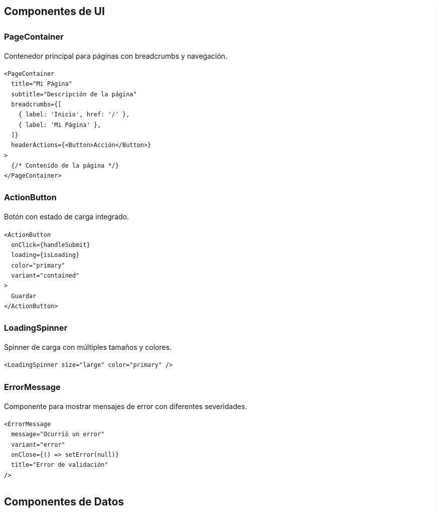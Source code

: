 ## Componentes de UI

### PageContainer
Contenedor principal para páginas con breadcrumbs y navegación.

```tsx
<PageContainer
  title="Mi Página"
  subtitle="Descripción de la página"
  breadcrumbs={[
    { label: 'Inicio', href: '/' },
    { label: 'Mi Página' },
  ]}
  headerActions={<Button>Acción</Button>}
>
  {/* Contenido de la página */}
</PageContainer>
```

### ActionButton
Botón con estado de carga integrado.

```tsx
<ActionButton
  onClick={handleSubmit}
  loading={isLoading}
  color="primary"
  variant="contained"
>
  Guardar
</ActionButton>
```

### LoadingSpinner
Spinner de carga con múltiples tamaños y colores.

```tsx
<LoadingSpinner size="large" color="primary" />
```

### ErrorMessage
Componente para mostrar mensajes de error con diferentes severidades.

```tsx
<ErrorMessage
  message="Ocurrió un error"
  variant="error"
  onClose={() => setError(null)}
  title="Error de validación"
/>
```

## Componentes de Datos
